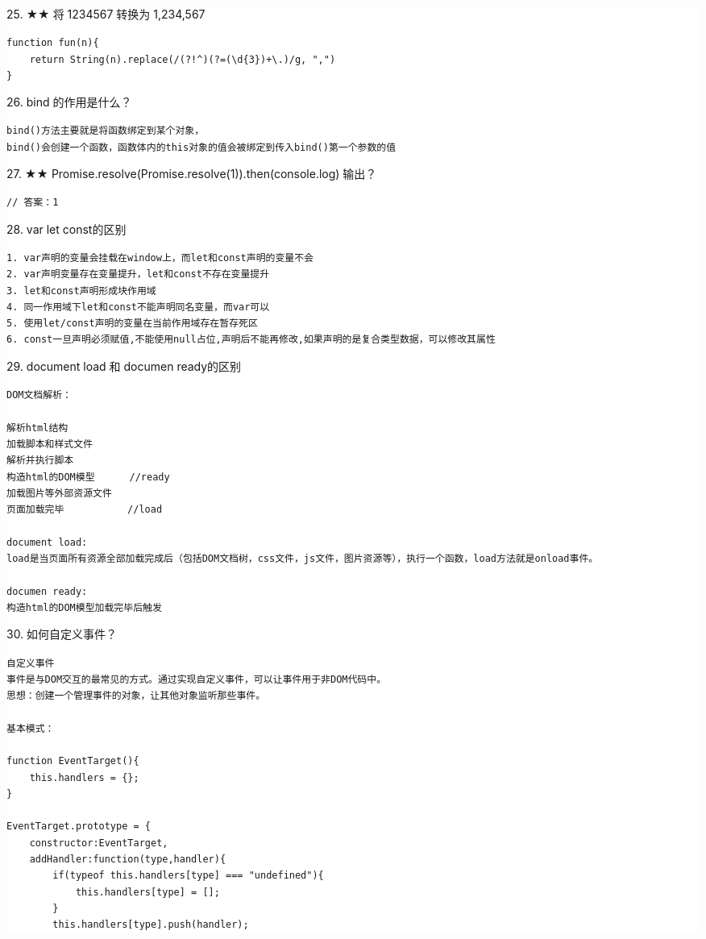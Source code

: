  <p id="js-25"> 25. ★★ 将 1234567 转换为 1,234,567

```JS
function fun(n){
    return String(n).replace(/(?!^)(?=(\d{3})+\.)/g, ",") 
}
```

 <p id="js-26"> 26.  bind 的作用是什么？

```JS
bind()方法主要就是将函数绑定到某个对象，
bind()会创建一个函数，函数体内的this对象的值会被绑定到传入bind()第一个参数的值
```

 <p id="js-27"> 27. ★★ Promise.resolve(Promise.resolve(1)).then(console.log) 输出？

```JS
// 答案：1
```

 <p id="js-28"> 28.  var let const的区别

```JS
1. var声明的变量会挂载在window上，而let和const声明的变量不会
2. var声明变量存在变量提升，let和const不存在变量提升
3. let和const声明形成块作用域
4. 同一作用域下let和const不能声明同名变量，而var可以
5. 使用let/const声明的变量在当前作用域存在暂存死区
6. const一旦声明必须赋值,不能使用null占位,声明后不能再修改,如果声明的是复合类型数据，可以修改其属性
```

 <p id="js-29"> 29.  document load 和 documen ready的区别

```JS
DOM文档解析：

解析html结构
加载脚本和样式文件
解析并执行脚本
构造html的DOM模型      //ready
加载图片等外部资源文件
页面加载完毕           //load

document load:
load是当页面所有资源全部加载完成后（包括DOM文档树，css文件，js文件，图片资源等），执行一个函数，load方法就是onload事件。

documen ready:
构造html的DOM模型加载完毕后触发
```

 <p id="js-30"> 30.  如何自定义事件？

```JS
自定义事件
事件是与DOM交互的最常见的方式。通过实现自定义事件，可以让事件用于非DOM代码中。
思想：创建一个管理事件的对象，让其他对象监听那些事件。

基本模式：

function EventTarget(){
    this.handlers = {};
}

EventTarget.prototype = {
    constructor:EventTarget,
    addHandler:function(type,handler){
        if(typeof this.handlers[type] === "undefined"){
            this.handlers[type] = [];
        }
        this.handlers[type].push(handler);
```

[box-sizing有关盒模型的解析]: https://blog.csdn.net/qq_26780317/article/details/80736514?utm_medium=distribute.pc_relevant.none-task-blog-2%7Edefault%7EBlogCommendFromMachineLearnPai2%7Edefault-1.control&amp;depth_1-utm_source=distribute.pc_relevant.none-task-blog-2%7Edefault%7EBlogCommendFromMachineLearnPai2%7Edefault-1.control
[有关html标签中data- * 的相关用法]: https://www.cnblogs.com/10manongit/p/12676805.html
[三者的区别]: https://www.cnblogs.com/1463069300limingzhi/p/10853675.html
[标准文档流详解]: https://blog.csdn.net/sinat_22480443/article/details/111032878?utm_term=%E6%A0%87%E5%87%86%E6%96%87%E6%A1%A3%E6%B5%81&amp;utm_medium=distribute.pc_aggpage_search_result.none-task-blog-2~all~sobaiduweb~default-3-111032878&amp;spm=3001.4430
[html5 的缓存方式]: https://www.sohu.com/a/323057946_120077996
[菜鸟css3 伪类]: https://www.runoob.com/css/css-pseudo-classes.html
[css hock]: https://blog.csdn.net/qq_31635733/article/details/81660897
[**]: https://blog.csdn.net/qf2019/article/details/99550123
[移动端适配]: https://blog.csdn.net/chenjuan1993/article/details/81710022?utm_medium=distribute.pc_relevant.none-task-blog-2%7Edefault%7EBlogCommendFromMachineLearnPai2%7Edefault-1.control&amp;depth_1-utm_source=distribute.pc_relevant.none-task-blog-2%7Edefault%7EBlogCommendFromMachineLearnPai2%7Edefault-1.control
[常见布局]: https://www.jianshu.com/p/dddc8993f9d1
[tarnsform与animation的区别]: https://www.tingno.com/archives/311
[理解结构语义化]: https://www.jianshu.com/p/6bc1fc059b51
[伪类与伪元素的区别]: https://blog.csdn.net/qq_27674439/article/details/90608220
[html5新特性]: https://www.cnblogs.com/mengshi-web/p/9373097.html
[常见的浏览器兼容问题]: https://blog.csdn.net/qq_39894133/article/details/79178328
[详情]: https://www.cnblogs.com/xiaonian8/p/14035350.html
[media多种方式]: https://www.runoob.com/?s=media
[移动端界面切图]: https://blog.csdn.net/maomaog16/article/details/82107398
[页面切图]: https://blog.csdn.net/z1048956673/article/details/84306116
[sass编译方式]: https://blog.csdn.net/weixin_44808483/article/details/113888787
[css性能优化]: https://zhuanlan.zhihu.com/p/41136812
[查询相关css操作触发重排和重绘]: https://csstriggers.com/
[gulp实现代码打包压缩]: https://www.gowhich.com/blog/621
[a]: https://www.cnblogs.com/fightjianxian/p/9313919.html
[css3参考手册]: https://www.css88.com/book/css/webkit/behavior/touch-callout.htm
[video事件方法]: https://www.jianshu.com/p/a4dd94b2760e?utm_campaign=maleskine&amp;utm_content=note&amp;utm_medium=seo_notes&amp;utm_source=recommendation
[视频格式]: https://baike.baidu.com/item/%E8%A7%86%E9%A2%91%E6%A0%BC%E5%BC%8F#3